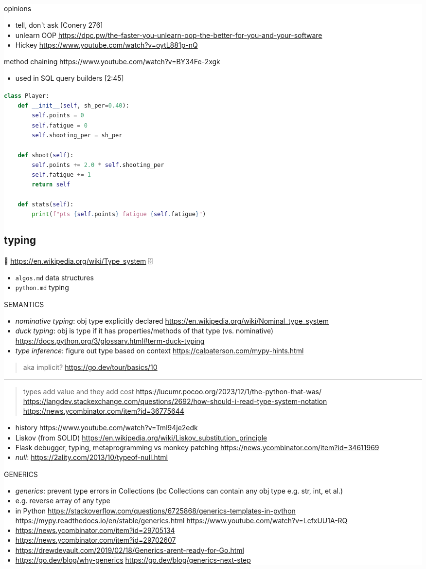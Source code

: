 opinions
* tell, don't ask [Conery 276]
* unlearn OOP https://dpc.pw/the-faster-you-unlearn-oop-the-better-for-you-and-your-software
* Hickey https://www.youtube.com/watch?v=oytL881p-nQ

method chaining https://www.youtube.com/watch?v=BY34Fe-2xgk
* used in SQL query builders [2:45]
```python
class Player:
    def __init__(self, sh_per=0.40):
        self.points = 0
        self.fatigue = 0
        self.shooting_per = sh_per
    
    def shoot(self):
        self.points += 2.0 * self.shooting_per
        self.fatigue += 1
        return self

    def stats(self):
        print(f"pts {self.points} fatigue {self.fatigue}")
```

## typing

🔗 https://en.wikipedia.org/wiki/Type_system
🗄
* `algos.md` data structures
* `python.md` typing

SEMANTICS
* _nominative typing_: obj type explicitly declared https://en.wikipedia.org/wiki/Nominal_type_system
* _duck typing_: obj is type if it has properties/methods of that type (vs. nominative) https://docs.python.org/3/glossary.html#term-duck-typing
* _type inference_: figure out type based on context https://calpaterson.com/mypy-hints.html
> aka implicit? https://go.dev/tour/basics/10

---

> types add value and they add cost https://lucumr.pocoo.org/2023/12/1/the-python-that-was/
https://langdev.stackexchange.com/questions/2692/how-should-i-read-type-system-notation
https://news.ycombinator.com/item?id=36775644

* history https://www.youtube.com/watch?v=Tml94je2edk
* Liskov (from SOLID) https://en.wikipedia.org/wiki/Liskov_substitution_principle
* Flask debugger, typing, metaprogramming vs monkey patching https://news.ycombinator.com/item?id=34611969
* _null_: https://2ality.com/2013/10/typeof-null.html
    
GENERICS
* _generics_: prevent type errors in Collections (bc Collections can contain any obj type e.g. str, int, et al.)
* e.g. reverse array of any type
* in Python https://stackoverflow.com/questions/6725868/generics-templates-in-python https://mypy.readthedocs.io/en/stable/generics.html https://www.youtube.com/watch?v=LcfxUU1A-RQ
* https://news.ycombinator.com/item?id=29705134
* https://news.ycombinator.com/item?id=29702607
* https://drewdevault.com/2019/02/18/Generics-arent-ready-for-Go.html
* https://go.dev/blog/why-generics https://go.dev/blog/generics-next-step
